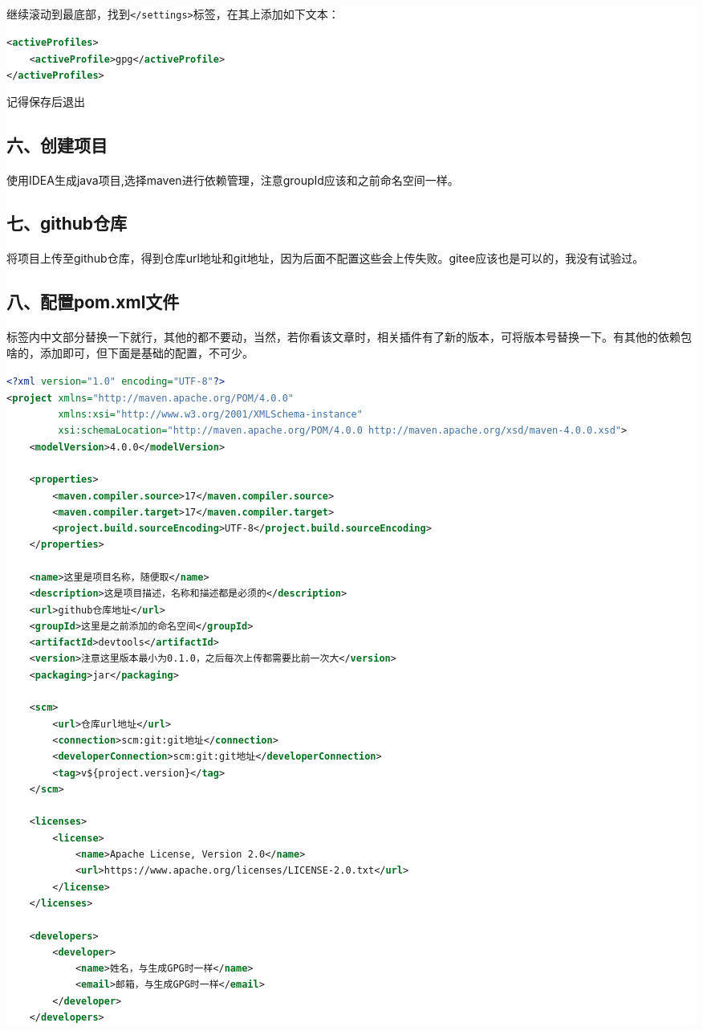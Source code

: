 继续滚动到最底部，找到`</settings>`标签，在其上添加如下文本：

```xml
<activeProfiles>
    <activeProfile>gpg</activeProfile>
</activeProfiles>
```

记得保存后退出

## 六、创建项目

使用IDEA生成java项目,选择maven进行依赖管理，注意groupId应该和之前命名空间一样。

## 七、github仓库

将项目上传至github仓库，得到仓库url地址和git地址，因为后面不配置这些会上传失败。gitee应该也是可以的，我没有试验过。

## 八、配置pom.xml文件

标签内中文部分替换一下就行，其他的都不要动，当然，若你看该文章时，相关插件有了新的版本，可将版本号替换一下。有其他的依赖包啥的，添加即可，但下面是基础的配置，不可少。

```xml
<?xml version="1.0" encoding="UTF-8"?>
<project xmlns="http://maven.apache.org/POM/4.0.0"
         xmlns:xsi="http://www.w3.org/2001/XMLSchema-instance"
         xsi:schemaLocation="http://maven.apache.org/POM/4.0.0 http://maven.apache.org/xsd/maven-4.0.0.xsd">
    <modelVersion>4.0.0</modelVersion>

    <properties>
        <maven.compiler.source>17</maven.compiler.source>
        <maven.compiler.target>17</maven.compiler.target>
        <project.build.sourceEncoding>UTF-8</project.build.sourceEncoding>
    </properties>

    <name>这里是项目名称，随便取</name>
    <description>这是项目描述，名称和描述都是必须的</description>
    <url>github仓库地址</url>
    <groupId>这里是之前添加的命名空间</groupId>
    <artifactId>devtools</artifactId>
    <version>注意这里版本最小为0.1.0，之后每次上传都需要比前一次大</version>
    <packaging>jar</packaging>

    <scm>
        <url>仓库url地址</url>
        <connection>scm:git:git地址</connection>
        <developerConnection>scm:git:git地址</developerConnection>
        <tag>v${project.version}</tag>
    </scm>

    <licenses>
        <license>
            <name>Apache License, Version 2.0</name>
            <url>https://www.apache.org/licenses/LICENSE-2.0.txt</url>
        </license>
    </licenses>

    <developers>
        <developer>
            <name>姓名，与生成GPG时一样</name>
            <email>邮箱，与生成GPG时一样</email>
        </developer>
    </developers>

```
